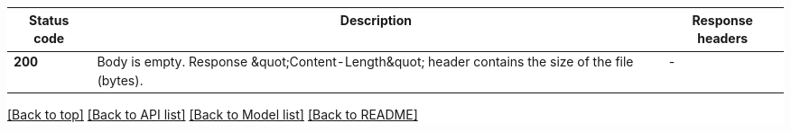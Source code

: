 | Status code | Description | Response headers |
|-------------|-------------|------------------|
**200** | Body is empty. Response \&quot;Content-Length\&quot; header contains the size of the file (bytes). |  -  |

[[Back to top]](#) [[Back to API list]](../README.md#documentation-for-api-endpoints) [[Back to Model list]](../README.md#documentation-for-models) [[Back to README]](../README.md)


